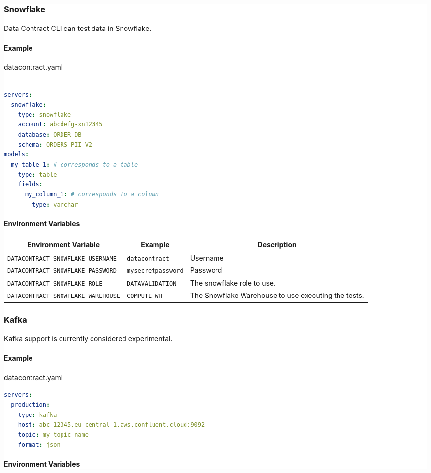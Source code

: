 
### Snowflake

Data Contract CLI can test data in Snowflake.

#### Example

datacontract.yaml
```yaml

servers:
  snowflake:
    type: snowflake
    account: abcdefg-xn12345
    database: ORDER_DB
    schema: ORDERS_PII_V2
models:
  my_table_1: # corresponds to a table
    type: table
    fields: 
      my_column_1: # corresponds to a column
        type: varchar
```

#### Environment Variables

| Environment Variable               | Example            | Description                                         |
|------------------------------------|--------------------|-----------------------------------------------------|
| `DATACONTRACT_SNOWFLAKE_USERNAME`  | `datacontract`     | Username                                            |
| `DATACONTRACT_SNOWFLAKE_PASSWORD`  | `mysecretpassword` | Password                                            |
| `DATACONTRACT_SNOWFLAKE_ROLE`      | `DATAVALIDATION`   | The snowflake role to use.                          |
| `DATACONTRACT_SNOWFLAKE_WAREHOUSE` | `COMPUTE_WH`       | The Snowflake Warehouse to use executing the tests. |



### Kafka

Kafka support is currently considered experimental.

#### Example

datacontract.yaml
```yaml
servers:
  production:
    type: kafka
    host: abc-12345.eu-central-1.aws.confluent.cloud:9092
    topic: my-topic-name
    format: json
```

#### Environment Variables
